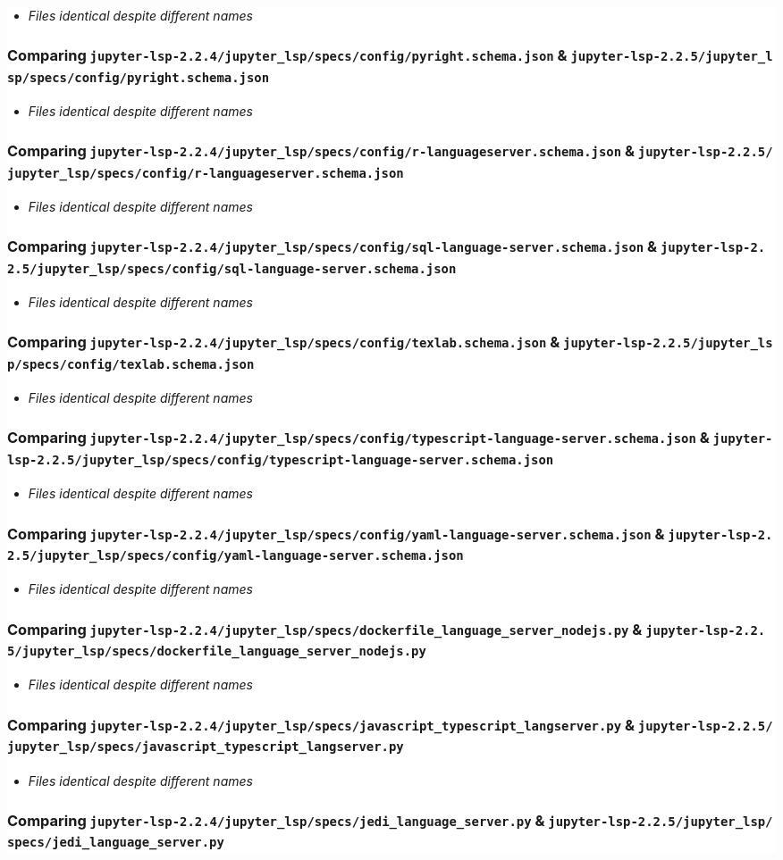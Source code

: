  * *Files identical despite different names*

### Comparing `jupyter-lsp-2.2.4/jupyter_lsp/specs/config/pyright.schema.json` & `jupyter-lsp-2.2.5/jupyter_lsp/specs/config/pyright.schema.json`

 * *Files identical despite different names*

### Comparing `jupyter-lsp-2.2.4/jupyter_lsp/specs/config/r-languageserver.schema.json` & `jupyter-lsp-2.2.5/jupyter_lsp/specs/config/r-languageserver.schema.json`

 * *Files identical despite different names*

### Comparing `jupyter-lsp-2.2.4/jupyter_lsp/specs/config/sql-language-server.schema.json` & `jupyter-lsp-2.2.5/jupyter_lsp/specs/config/sql-language-server.schema.json`

 * *Files identical despite different names*

### Comparing `jupyter-lsp-2.2.4/jupyter_lsp/specs/config/texlab.schema.json` & `jupyter-lsp-2.2.5/jupyter_lsp/specs/config/texlab.schema.json`

 * *Files identical despite different names*

### Comparing `jupyter-lsp-2.2.4/jupyter_lsp/specs/config/typescript-language-server.schema.json` & `jupyter-lsp-2.2.5/jupyter_lsp/specs/config/typescript-language-server.schema.json`

 * *Files identical despite different names*

### Comparing `jupyter-lsp-2.2.4/jupyter_lsp/specs/config/yaml-language-server.schema.json` & `jupyter-lsp-2.2.5/jupyter_lsp/specs/config/yaml-language-server.schema.json`

 * *Files identical despite different names*

### Comparing `jupyter-lsp-2.2.4/jupyter_lsp/specs/dockerfile_language_server_nodejs.py` & `jupyter-lsp-2.2.5/jupyter_lsp/specs/dockerfile_language_server_nodejs.py`

 * *Files identical despite different names*

### Comparing `jupyter-lsp-2.2.4/jupyter_lsp/specs/javascript_typescript_langserver.py` & `jupyter-lsp-2.2.5/jupyter_lsp/specs/javascript_typescript_langserver.py`

 * *Files identical despite different names*

### Comparing `jupyter-lsp-2.2.4/jupyter_lsp/specs/jedi_language_server.py` & `jupyter-lsp-2.2.5/jupyter_lsp/specs/jedi_language_server.py`
